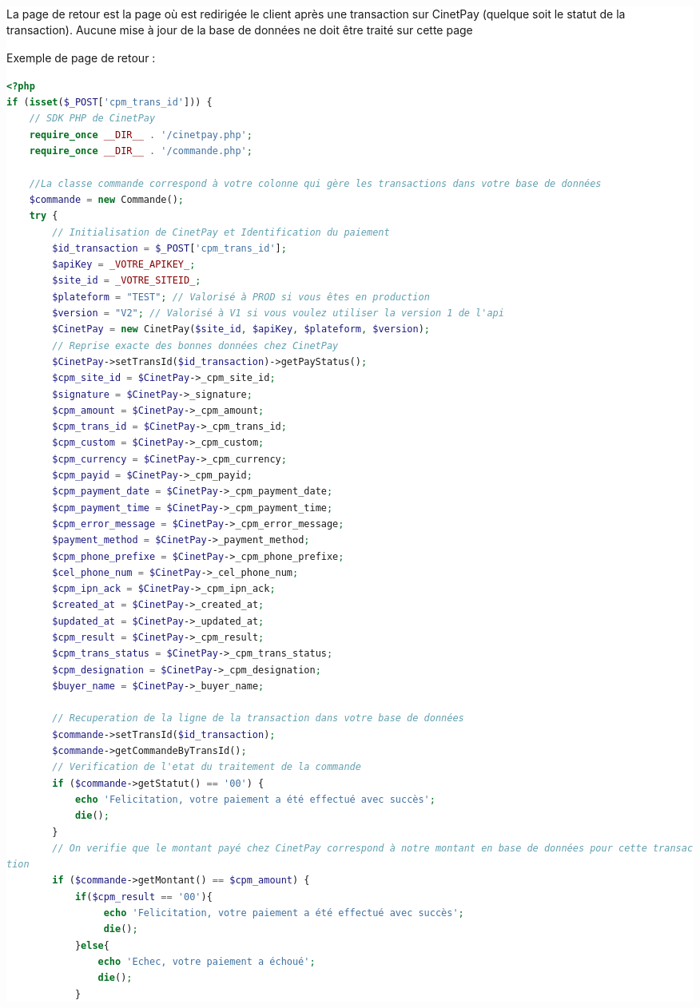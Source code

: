 La page de retour est la page où est redirigée le client après une transaction sur CinetPay (quelque soit le statut de la transaction). Aucune mise à jour de la base de données ne doit être traité sur cette page

Exemple de page de retour :
```php
<?php
if (isset($_POST['cpm_trans_id'])) {
    // SDK PHP de CinetPay 
    require_once __DIR__ . '/cinetpay.php';
    require_once __DIR__ . '/commande.php';

    //La classe commande correspond à votre colonne qui gère les transactions dans votre base de données
    $commande = new Commande();
    try {
        // Initialisation de CinetPay et Identification du paiement
        $id_transaction = $_POST['cpm_trans_id'];
        $apiKey = _VOTRE_APIKEY_;
        $site_id = _VOTRE_SITEID_;
        $plateform = "TEST"; // Valorisé à PROD si vous êtes en production
        $version = "V2"; // Valorisé à V1 si vous voulez utiliser la version 1 de l'api
        $CinetPay = new CinetPay($site_id, $apiKey, $plateform, $version);
        // Reprise exacte des bonnes données chez CinetPay
        $CinetPay->setTransId($id_transaction)->getPayStatus();
        $cpm_site_id = $CinetPay->_cpm_site_id;
        $signature = $CinetPay->_signature;
        $cpm_amount = $CinetPay->_cpm_amount;
        $cpm_trans_id = $CinetPay->_cpm_trans_id;
        $cpm_custom = $CinetPay->_cpm_custom;
        $cpm_currency = $CinetPay->_cpm_currency;
        $cpm_payid = $CinetPay->_cpm_payid;
        $cpm_payment_date = $CinetPay->_cpm_payment_date;
        $cpm_payment_time = $CinetPay->_cpm_payment_time;
        $cpm_error_message = $CinetPay->_cpm_error_message;
        $payment_method = $CinetPay->_payment_method;
        $cpm_phone_prefixe = $CinetPay->_cpm_phone_prefixe;
        $cel_phone_num = $CinetPay->_cel_phone_num;
        $cpm_ipn_ack = $CinetPay->_cpm_ipn_ack;
        $created_at = $CinetPay->_created_at;
        $updated_at = $CinetPay->_updated_at;
        $cpm_result = $CinetPay->_cpm_result;
        $cpm_trans_status = $CinetPay->_cpm_trans_status;
        $cpm_designation = $CinetPay->_cpm_designation;
        $buyer_name = $CinetPay->_buyer_name;

        // Recuperation de la ligne de la transaction dans votre base de données
        $commande->setTransId($id_transaction);
        $commande->getCommandeByTransId();
        // Verification de l'etat du traitement de la commande
        if ($commande->getStatut() == '00') {
            echo 'Felicitation, votre paiement a été effectué avec succès';
            die();
        }
        // On verifie que le montant payé chez CinetPay correspond à notre montant en base de données pour cette transaction
        if ($commande->getMontant() == $cpm_amount) {
            if($cpm_result == '00'){
                 echo 'Felicitation, votre paiement a été effectué avec succès';
                 die();
            }else{
                echo 'Echec, votre paiement a échoué';
                die();
            }
```